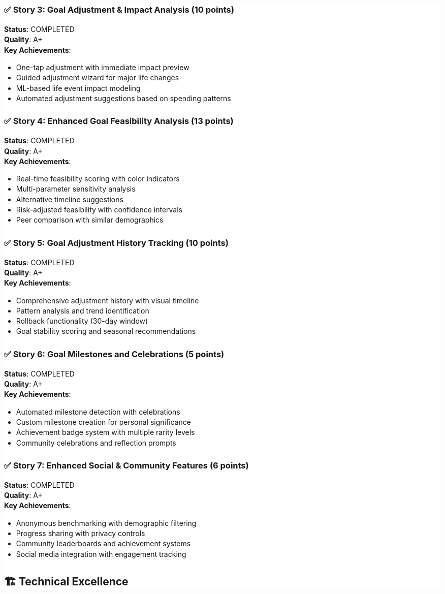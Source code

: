 ### ✅ Story 3: Goal Adjustment & Impact Analysis (10 points)
**Status**: COMPLETED  
**Quality**: A+  
**Key Achievements**:
- One-tap adjustment with immediate impact preview
- Guided adjustment wizard for major life changes
- ML-based life event impact modeling
- Automated adjustment suggestions based on spending patterns

### ✅ Story 4: Enhanced Goal Feasibility Analysis (13 points)
**Status**: COMPLETED  
**Quality**: A+  
**Key Achievements**:
- Real-time feasibility scoring with color indicators
- Multi-parameter sensitivity analysis
- Alternative timeline suggestions
- Risk-adjusted feasibility with confidence intervals
- Peer comparison with similar demographics

### ✅ Story 5: Goal Adjustment History Tracking (10 points)
**Status**: COMPLETED  
**Quality**: A+  
**Key Achievements**:
- Comprehensive adjustment history with visual timeline
- Pattern analysis and trend identification
- Rollback functionality (30-day window)
- Goal stability scoring and seasonal recommendations

### ✅ Story 6: Goal Milestones and Celebrations (5 points)
**Status**: COMPLETED  
**Quality**: A+  
**Key Achievements**:
- Automated milestone detection with celebrations
- Custom milestone creation for personal significance
- Achievement badge system with multiple rarity levels
- Community celebrations and reflection prompts

### ✅ Story 7: Enhanced Social & Community Features (6 points)
**Status**: COMPLETED  
**Quality**: A+  
**Key Achievements**:
- Anonymous benchmarking with demographic filtering
- Progress sharing with privacy controls
- Community leaderboards and achievement systems
- Social media integration with engagement tracking

## 🏗️ Technical Excellence
